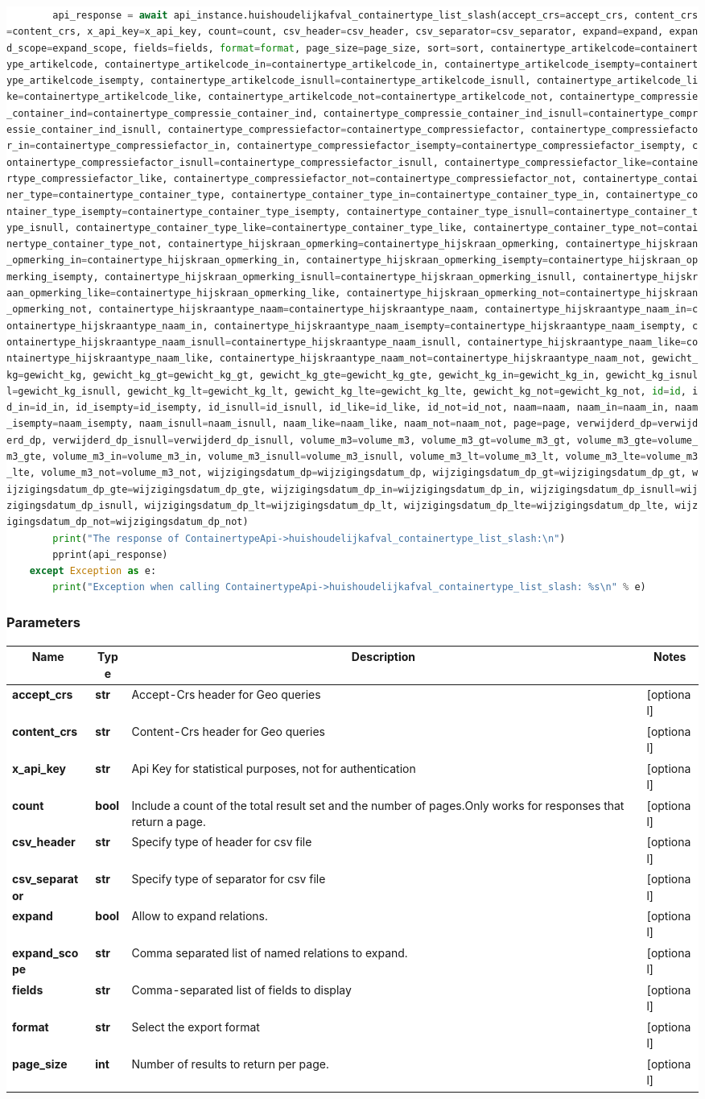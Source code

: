 ```python
        api_response = await api_instance.huishoudelijkafval_containertype_list_slash(accept_crs=accept_crs, content_crs=content_crs, x_api_key=x_api_key, count=count, csv_header=csv_header, csv_separator=csv_separator, expand=expand, expand_scope=expand_scope, fields=fields, format=format, page_size=page_size, sort=sort, containertype_artikelcode=containertype_artikelcode, containertype_artikelcode_in=containertype_artikelcode_in, containertype_artikelcode_isempty=containertype_artikelcode_isempty, containertype_artikelcode_isnull=containertype_artikelcode_isnull, containertype_artikelcode_like=containertype_artikelcode_like, containertype_artikelcode_not=containertype_artikelcode_not, containertype_compressie_container_ind=containertype_compressie_container_ind, containertype_compressie_container_ind_isnull=containertype_compressie_container_ind_isnull, containertype_compressiefactor=containertype_compressiefactor, containertype_compressiefactor_in=containertype_compressiefactor_in, containertype_compressiefactor_isempty=containertype_compressiefactor_isempty, containertype_compressiefactor_isnull=containertype_compressiefactor_isnull, containertype_compressiefactor_like=containertype_compressiefactor_like, containertype_compressiefactor_not=containertype_compressiefactor_not, containertype_container_type=containertype_container_type, containertype_container_type_in=containertype_container_type_in, containertype_container_type_isempty=containertype_container_type_isempty, containertype_container_type_isnull=containertype_container_type_isnull, containertype_container_type_like=containertype_container_type_like, containertype_container_type_not=containertype_container_type_not, containertype_hijskraan_opmerking=containertype_hijskraan_opmerking, containertype_hijskraan_opmerking_in=containertype_hijskraan_opmerking_in, containertype_hijskraan_opmerking_isempty=containertype_hijskraan_opmerking_isempty, containertype_hijskraan_opmerking_isnull=containertype_hijskraan_opmerking_isnull, containertype_hijskraan_opmerking_like=containertype_hijskraan_opmerking_like, containertype_hijskraan_opmerking_not=containertype_hijskraan_opmerking_not, containertype_hijskraantype_naam=containertype_hijskraantype_naam, containertype_hijskraantype_naam_in=containertype_hijskraantype_naam_in, containertype_hijskraantype_naam_isempty=containertype_hijskraantype_naam_isempty, containertype_hijskraantype_naam_isnull=containertype_hijskraantype_naam_isnull, containertype_hijskraantype_naam_like=containertype_hijskraantype_naam_like, containertype_hijskraantype_naam_not=containertype_hijskraantype_naam_not, gewicht_kg=gewicht_kg, gewicht_kg_gt=gewicht_kg_gt, gewicht_kg_gte=gewicht_kg_gte, gewicht_kg_in=gewicht_kg_in, gewicht_kg_isnull=gewicht_kg_isnull, gewicht_kg_lt=gewicht_kg_lt, gewicht_kg_lte=gewicht_kg_lte, gewicht_kg_not=gewicht_kg_not, id=id, id_in=id_in, id_isempty=id_isempty, id_isnull=id_isnull, id_like=id_like, id_not=id_not, naam=naam, naam_in=naam_in, naam_isempty=naam_isempty, naam_isnull=naam_isnull, naam_like=naam_like, naam_not=naam_not, page=page, verwijderd_dp=verwijderd_dp, verwijderd_dp_isnull=verwijderd_dp_isnull, volume_m3=volume_m3, volume_m3_gt=volume_m3_gt, volume_m3_gte=volume_m3_gte, volume_m3_in=volume_m3_in, volume_m3_isnull=volume_m3_isnull, volume_m3_lt=volume_m3_lt, volume_m3_lte=volume_m3_lte, volume_m3_not=volume_m3_not, wijzigingsdatum_dp=wijzigingsdatum_dp, wijzigingsdatum_dp_gt=wijzigingsdatum_dp_gt, wijzigingsdatum_dp_gte=wijzigingsdatum_dp_gte, wijzigingsdatum_dp_in=wijzigingsdatum_dp_in, wijzigingsdatum_dp_isnull=wijzigingsdatum_dp_isnull, wijzigingsdatum_dp_lt=wijzigingsdatum_dp_lt, wijzigingsdatum_dp_lte=wijzigingsdatum_dp_lte, wijzigingsdatum_dp_not=wijzigingsdatum_dp_not)
        print("The response of ContainertypeApi->huishoudelijkafval_containertype_list_slash:\n")
        pprint(api_response)
    except Exception as e:
        print("Exception when calling ContainertypeApi->huishoudelijkafval_containertype_list_slash: %s\n" % e)
```



### Parameters


Name | Type | Description  | Notes
------------- | ------------- | ------------- | -------------
 **accept_crs** | **str**| Accept-Crs header for Geo queries | [optional] 
 **content_crs** | **str**| Content-Crs header for Geo queries | [optional] 
 **x_api_key** | **str**| Api Key for statistical purposes, not for authentication | [optional] 
 **count** | **bool**| Include a count of the total result set and the number of pages.Only works for responses that return a page. | [optional] 
 **csv_header** | **str**| Specify type of header for csv file | [optional] 
 **csv_separator** | **str**| Specify type of separator for csv file | [optional] 
 **expand** | **bool**| Allow to expand relations. | [optional] 
 **expand_scope** | **str**| Comma separated list of named relations to expand. | [optional] 
 **fields** | **str**| Comma-separated list of fields to display | [optional] 
 **format** | **str**| Select the export format | [optional] 
 **page_size** | **int**| Number of results to return per page. | [optional] 